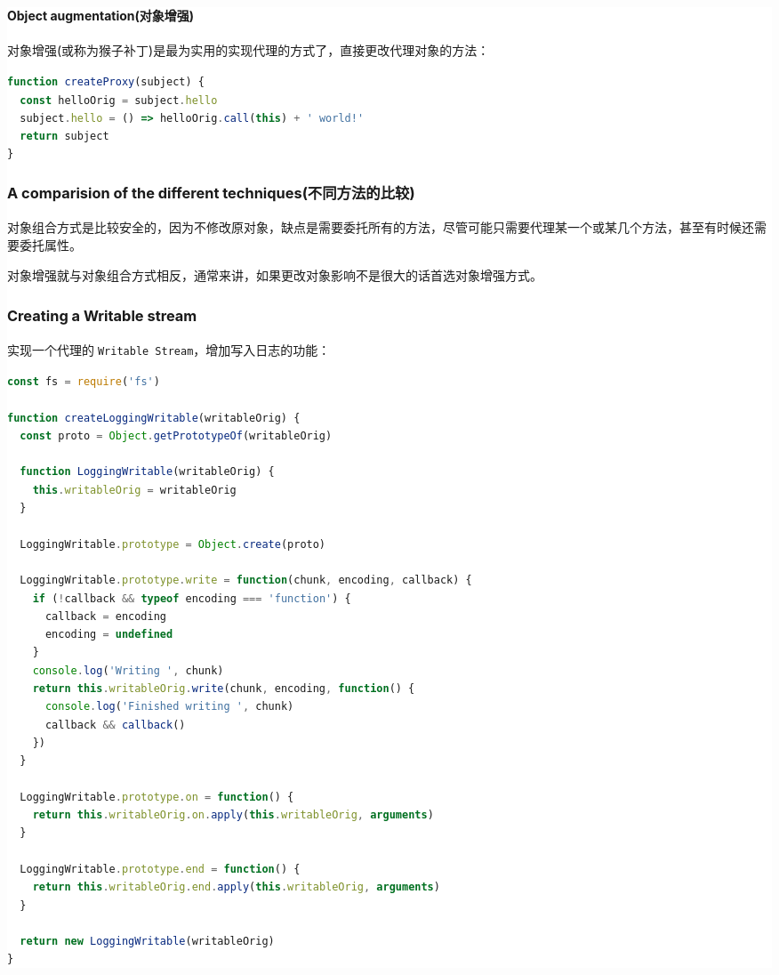 #### Object augmentation(对象增强)

对象增强(或称为猴子补丁)是最为实用的实现代理的方式了，直接更改代理对象的方法：

```js
function createProxy(subject) {
  const helloOrig = subject.hello
  subject.hello = () => helloOrig.call(this) + ' world!'
  return subject
}
```

### A comparision of the different techniques(不同方法的比较)

对象组合方式是比较安全的，因为不修改原对象，缺点是需要委托所有的方法，尽管可能只需要代理某一个或某几个方法，甚至有时候还需要委托属性。

对象增强就与对象组合方式相反，通常来讲，如果更改对象影响不是很大的话首选对象增强方式。

### Creating a Writable stream

实现一个代理的 `Writable Stream`，增加写入日志的功能：

```js
const fs = require('fs')

function createLoggingWritable(writableOrig) {
  const proto = Object.getPrototypeOf(writableOrig)

  function LoggingWritable(writableOrig) {
    this.writableOrig = writableOrig
  }

  LoggingWritable.prototype = Object.create(proto)

  LoggingWritable.prototype.write = function(chunk, encoding, callback) {
    if (!callback && typeof encoding === 'function') {
      callback = encoding
      encoding = undefined
    }
    console.log('Writing ', chunk)
    return this.writableOrig.write(chunk, encoding, function() {
      console.log('Finished writing ', chunk)
      callback && callback()
    })
  }

  LoggingWritable.prototype.on = function() {
    return this.writableOrig.on.apply(this.writableOrig, arguments)
  }

  LoggingWritable.prototype.end = function() {
    return this.writableOrig.end.apply(this.writableOrig, arguments)
  }

  return new LoggingWritable(writableOrig)
}
```
